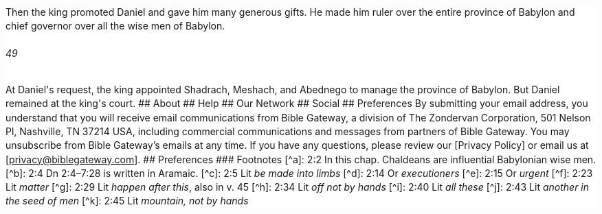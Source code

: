 
Then the king promoted Daniel and gave him many generous gifts. He made him ruler over the entire province of Babylon and chief governor over all the wise men of Babylon. 









###### 49 




At Daniel's request, the king appointed Shadrach, Meshach, and Abednego to manage the province of Babylon. But Daniel remained at the king's court. ## About ## Help ## Our Network ## Social ## Preferences By submitting your email address, you understand that you will receive email communications from Bible Gateway, a division of The Zondervan Corporation, 501 Nelson Pl, Nashville, TN 37214 USA, including commercial communications and messages from partners of Bible Gateway. You may unsubscribe from Bible Gateway&rsquo;s emails at any time. If you have any questions, please review our [Privacy Policy] or email us at [privacy@biblegateway.com]. ## Preferences ### Footnotes [^a]: 2:2 In this chap. Chaldeans are influential Babylonian wise men. [^b]: 2:4 Dn 2:4–7:28 is written in Aramaic. [^c]: 2:5 Lit <em>be made into limbs</em> [^d]: 2:14 Or <em>executioners</em> [^e]: 2:15 Or <em>urgent</em> [^f]: 2:23 Lit <em>matter</em> [^g]: 2:29 Lit <em>happen after this</em>, also in v. 45 [^h]: 2:34 Lit <em>off not by hands</em> [^i]: 2:40 Lit <em>all these</em> [^j]: 2:43 Lit <em>another in the seed of men</em> [^k]: 2:45 Lit <em>mountain, not by hands</em>
